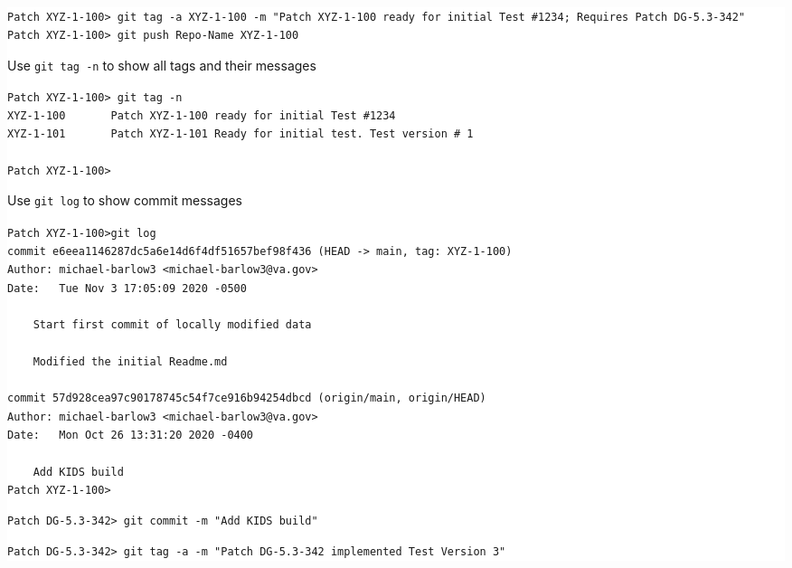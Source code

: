 
```
Patch XYZ-1-100> git tag -a XYZ-1-100 -m "Patch XYZ-1-100 ready for initial Test #1234; Requires Patch DG-5.3-342"
Patch XYZ-1-100> git push Repo-Name XYZ-1-100

```

Use `git tag -n` to show all tags and their messages

```
Patch XYZ-1-100> git tag -n
XYZ-1-100       Patch XYZ-1-100 ready for initial Test #1234
XYZ-1-101       Patch XYZ-1-101 Ready for initial test. Test version # 1

Patch XYZ-1-100>
```

Use `git log` to show commit messages

```
Patch XYZ-1-100>git log
commit e6eea1146287dc5a6e14d6f4df51657bef98f436 (HEAD -> main, tag: XYZ-1-100)
Author: michael-barlow3 <michael-barlow3@va.gov>
Date:   Tue Nov 3 17:05:09 2020 -0500

    Start first commit of locally modified data
    
    Modified the initial Readme.md

commit 57d928cea97c90178745c54f7ce916b94254dbcd (origin/main, origin/HEAD)
Author: michael-barlow3 <michael-barlow3@va.gov>
Date:   Mon Oct 26 13:31:20 2020 -0400

    Add KIDS build
Patch XYZ-1-100>
```

   

```
Patch DG-5.3-342> git commit -m "Add KIDS build"
```


```
Patch DG-5.3-342> git tag -a -m "Patch DG-5.3-342 implemented Test Version 3"
```

   
